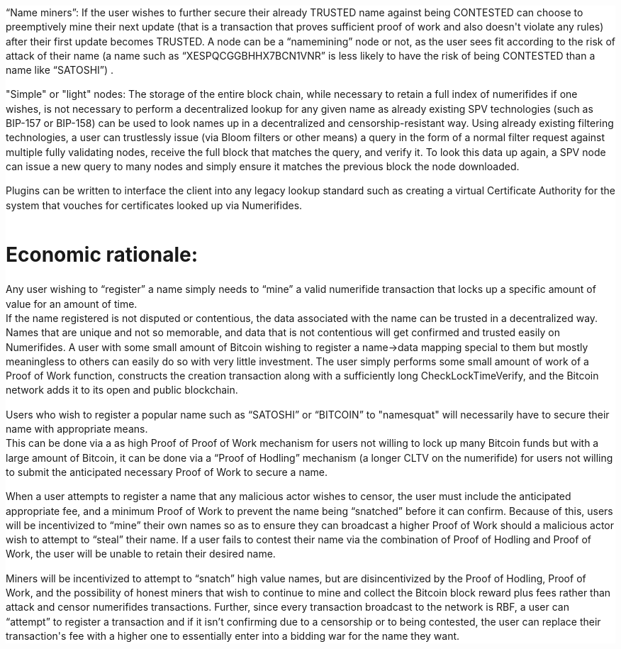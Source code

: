 “Name miners”: If the user wishes to further secure their already TRUSTED name
against being CONTESTED can choose to preemptively mine their next update (that
is a transaction that proves sufficient proof of work and also doesn't violate
any rules) after their first update becomes TRUSTED.  A node can be a “namemining”
node or not, as the user sees fit according to the risk of attack of their name
(a name such as “XESPQCGGBHHX7BCN1VNR” is less likely to have the risk of being
CONTESTED than a name like “SATOSHI”) .  

"Simple" or "light" nodes: The storage of the entire block chain, while necessary
to retain a full index of numerifides if one wishes, is not necessary to perform
a decentralized lookup for any given name as already existing SPV technologies
(such as BIP-157 or BIP-158) can be used to look names up in a decentralized and
censorship-resistant way.  Using already existing filtering technologies, a user
can trustlessly issue (via Bloom filters or other means) a query in the form of
a normal filter request against multiple fully validating nodes, receive the
full block that matches the query, and verify it.  To look this data up again,
a SPV node can issue a new query to many nodes and simply ensure it matches the
previous block the node downloaded.

Plugins can be written to interface the client into any legacy lookup standard such as
creating a virtual Certificate Authority for the system that vouches for certificates
looked up via Numerifides.

# Economic rationale:

Any user wishing to “register” a name simply needs to “mine” a valid numerifide
transaction that locks up a specific amount of value for an amount of time.  
If the name registered is not disputed or contentious, the data associated with
the name can be trusted in a decentralized way.  Names that are unique and not so
memorable, and data that is not contentious will get confirmed and trusted easily
on Numerifides. A user with some small amount of Bitcoin wishing to register a
name→data mapping special to them but mostly meaningless to others can easily do
so with very little investment.  The user simply performs some small amount of
work of a Proof of Work function, constructs the creation transaction along with
a sufficiently long CheckLockTimeVerify, and the Bitcoin network adds it to its
open and public blockchain.

Users who wish to register a popular name such as “SATOSHI” or “BITCOIN” to
"namesquat" will necessarily have to secure their name with appropriate means.  
This can be done via a as high Proof of Proof of Work mechanism for users not
willing to lock up many Bitcoin funds but with a large amount of Bitcoin, it can
be done via a “Proof of Hodling” mechanism (a longer CLTV on the numerifide)
for users not willing to submit the anticipated necessary Proof of Work to secure a name.

When a user attempts to register a name that any malicious actor wishes to censor,
the user must include the anticipated appropriate fee, and a minimum Proof of Work
to prevent the name being “snatched” before it can confirm.  Because of this, users
will be incentivized to “mine” their own names so as to ensure they can broadcast
a higher Proof of Work should a malicious actor wish to attempt to “steal” their name.
If a user fails to contest their name via the combination of Proof of Hodling and
Proof of Work, the user will be unable to retain their desired name.

Miners will be incentivized to attempt to “snatch” high value names, but are
disincentivized by the Proof of Hodling, Proof of Work, and the possibility of
honest miners that wish to continue to mine and collect the Bitcoin block reward
plus fees rather than attack and censor numerifides transactions.  Further,
since every transaction broadcast to the network is RBF, a user can “attempt” to
register a transaction and if it isn’t confirming due to a censorship or to being
contested, the user can replace their transaction's fee with a higher one to
essentially enter into a bidding war for the name they want.

